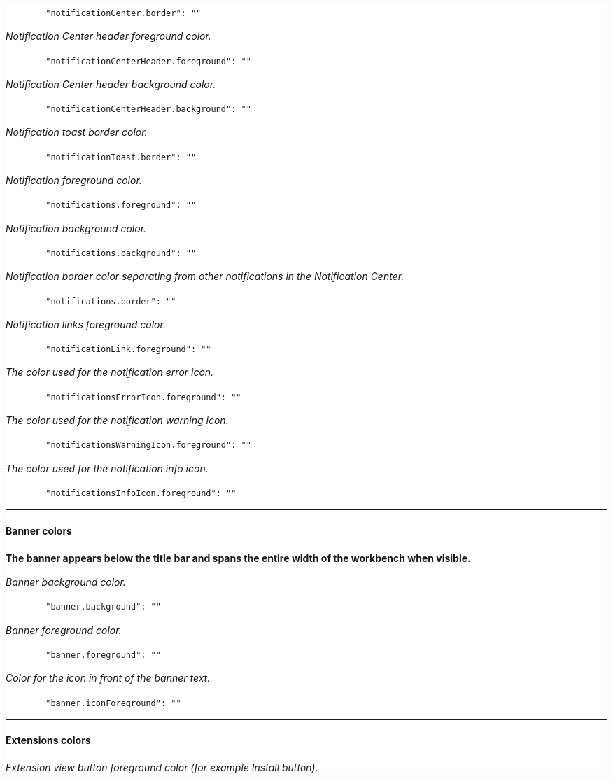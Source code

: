             "notificationCenter.border": ""

*Notification Center header foreground color.*

            "notificationCenterHeader.foreground": ""

*Notification Center header background color.*

            "notificationCenterHeader.background": ""

*Notification toast border color.*

            "notificationToast.border": ""

*Notification foreground color.*

            "notifications.foreground": ""

*Notification background color.*

            "notifications.background": ""

*Notification border color separating from other notifications in the Notification Center.*

            "notifications.border": ""

*Notification links foreground color.*

            "notificationLink.foreground": ""

*The color used for the notification error icon.*

            "notificationsErrorIcon.foreground": ""

*The color used for the notification warning icon.*

            "notificationsWarningIcon.foreground": ""

*The color used for the notification info icon.*

            "notificationsInfoIcon.foreground": ""


---
#### Banner colors
**The banner appears below the title bar and spans the entire width of the workbench when visible.**

*Banner background color.*

            "banner.background": ""

*Banner foreground color.*

            "banner.foreground": ""

*Color for the icon in front of the banner text.*

            "banner.iconForeground": ""


---
#### Extensions colors
*Extension view button foreground color (for example Install button).*
